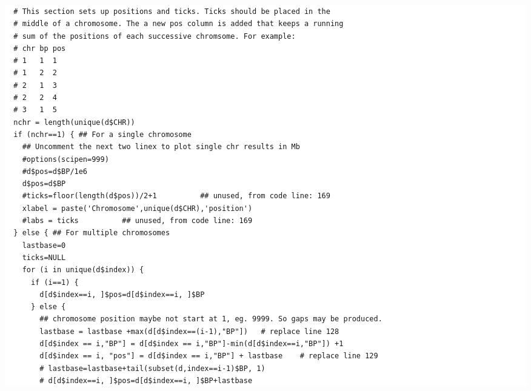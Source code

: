       # This section sets up positions and ticks. Ticks should be placed in the
      # middle of a chromosome. The a new pos column is added that keeps a running
      # sum of the positions of each successive chromsome. For example:
      # chr bp pos
      # 1   1  1
      # 1   2  2
      # 2   1  3
      # 2   2  4
      # 3   1  5
      nchr = length(unique(d$CHR))
      if (nchr==1) { ## For a single chromosome
        ## Uncomment the next two linex to plot single chr results in Mb
        #options(scipen=999)
        #d$pos=d$BP/1e6
        d$pos=d$BP
        #ticks=floor(length(d$pos))/2+1          ## unused, from code line: 169
        xlabel = paste('Chromosome',unique(d$CHR),'position')
        #labs = ticks          ## unused, from code line: 169
      } else { ## For multiple chromosomes
        lastbase=0
        ticks=NULL
        for (i in unique(d$index)) {
          if (i==1) {
            d[d$index==i, ]$pos=d[d$index==i, ]$BP
          } else {
            ## chromosome position maybe not start at 1, eg. 9999. So gaps may be produced. 
            lastbase = lastbase +max(d[d$index==(i-1),"BP"])   # replace line 128
            d[d$index == i,"BP"] = d[d$index == i,"BP"]-min(d[d$index==i,"BP"]) +1
            d[d$index == i, "pos"] = d[d$index == i,"BP"] + lastbase    # replace line 129
            # lastbase=lastbase+tail(subset(d,index==i-1)$BP, 1)
            # d[d$index==i, ]$pos=d[d$index==i, ]$BP+lastbase
            